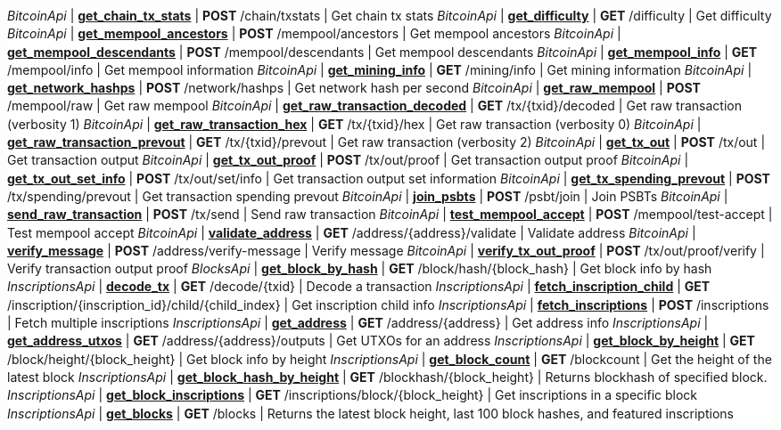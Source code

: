 *BitcoinApi* | [**get_chain_tx_stats**](docs/BitcoinApi.md#get_chain_tx_stats) | **POST** /chain/txstats | Get chain tx stats
*BitcoinApi* | [**get_difficulty**](docs/BitcoinApi.md#get_difficulty) | **GET** /difficulty | Get difficulty
*BitcoinApi* | [**get_mempool_ancestors**](docs/BitcoinApi.md#get_mempool_ancestors) | **POST** /mempool/ancestors | Get mempool ancestors
*BitcoinApi* | [**get_mempool_descendants**](docs/BitcoinApi.md#get_mempool_descendants) | **POST** /mempool/descendants | Get mempool descendants
*BitcoinApi* | [**get_mempool_info**](docs/BitcoinApi.md#get_mempool_info) | **GET** /mempool/info | Get mempool information
*BitcoinApi* | [**get_mining_info**](docs/BitcoinApi.md#get_mining_info) | **GET** /mining/info | Get mining information
*BitcoinApi* | [**get_network_hashps**](docs/BitcoinApi.md#get_network_hashps) | **POST** /network/hashps | Get network hash per second
*BitcoinApi* | [**get_raw_mempool**](docs/BitcoinApi.md#get_raw_mempool) | **POST** /mempool/raw | Get raw mempool
*BitcoinApi* | [**get_raw_transaction_decoded**](docs/BitcoinApi.md#get_raw_transaction_decoded) | **GET** /tx/{txid}/decoded | Get raw transaction (verbosity 1)
*BitcoinApi* | [**get_raw_transaction_hex**](docs/BitcoinApi.md#get_raw_transaction_hex) | **GET** /tx/{txid}/hex | Get raw transaction (verbosity 0)
*BitcoinApi* | [**get_raw_transaction_prevout**](docs/BitcoinApi.md#get_raw_transaction_prevout) | **GET** /tx/{txid}/prevout | Get raw transaction (verbosity 2)
*BitcoinApi* | [**get_tx_out**](docs/BitcoinApi.md#get_tx_out) | **POST** /tx/out | Get transaction output
*BitcoinApi* | [**get_tx_out_proof**](docs/BitcoinApi.md#get_tx_out_proof) | **POST** /tx/out/proof | Get transaction output proof
*BitcoinApi* | [**get_tx_out_set_info**](docs/BitcoinApi.md#get_tx_out_set_info) | **POST** /tx/out/set/info | Get transaction output set information
*BitcoinApi* | [**get_tx_spending_prevout**](docs/BitcoinApi.md#get_tx_spending_prevout) | **POST** /tx/spending/prevout | Get transaction spending prevout
*BitcoinApi* | [**join_psbts**](docs/BitcoinApi.md#join_psbts) | **POST** /psbt/join | Join PSBTs
*BitcoinApi* | [**send_raw_transaction**](docs/BitcoinApi.md#send_raw_transaction) | **POST** /tx/send | Send raw transaction
*BitcoinApi* | [**test_mempool_accept**](docs/BitcoinApi.md#test_mempool_accept) | **POST** /mempool/test-accept | Test mempool accept
*BitcoinApi* | [**validate_address**](docs/BitcoinApi.md#validate_address) | **GET** /address/{address}/validate | Validate address
*BitcoinApi* | [**verify_message**](docs/BitcoinApi.md#verify_message) | **POST** /address/verify-message | Verify message
*BitcoinApi* | [**verify_tx_out_proof**](docs/BitcoinApi.md#verify_tx_out_proof) | **POST** /tx/out/proof/verify | Verify transaction output proof
*BlocksApi* | [**get_block_by_hash**](docs/BlocksApi.md#get_block_by_hash) | **GET** /block/hash/{block_hash} | Get block info by hash
*InscriptionsApi* | [**decode_tx**](docs/InscriptionsApi.md#decode_tx) | **GET** /decode/{txid} | Decode a transaction
*InscriptionsApi* | [**fetch_inscription_child**](docs/InscriptionsApi.md#fetch_inscription_child) | **GET** /inscription/{inscription_id}/child/{child_index} | Get inscription child info
*InscriptionsApi* | [**fetch_inscriptions**](docs/InscriptionsApi.md#fetch_inscriptions) | **POST** /inscriptions | Fetch multiple inscriptions
*InscriptionsApi* | [**get_address**](docs/InscriptionsApi.md#get_address) | **GET** /address/{address} | Get address info
*InscriptionsApi* | [**get_address_utxos**](docs/InscriptionsApi.md#get_address_utxos) | **GET** /address/{address}/outputs | Get UTXOs for an address
*InscriptionsApi* | [**get_block_by_height**](docs/InscriptionsApi.md#get_block_by_height) | **GET** /block/height/{block_height} | Get block info by height
*InscriptionsApi* | [**get_block_count**](docs/InscriptionsApi.md#get_block_count) | **GET** /blockcount | Get the height of the latest block
*InscriptionsApi* | [**get_block_hash_by_height**](docs/InscriptionsApi.md#get_block_hash_by_height) | **GET** /blockhash/{block_height} | Returns blockhash of specified block.
*InscriptionsApi* | [**get_block_inscriptions**](docs/InscriptionsApi.md#get_block_inscriptions) | **GET** /inscriptions/block/{block_height} | Get inscriptions in a specific block
*InscriptionsApi* | [**get_blocks**](docs/InscriptionsApi.md#get_blocks) | **GET** /blocks | Returns the latest block height, last 100 block hashes, and featured inscriptions